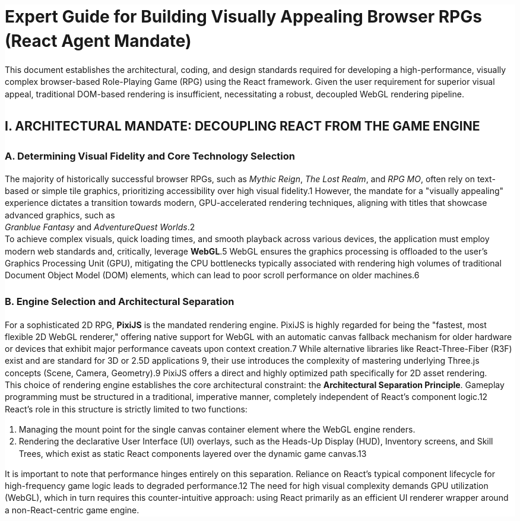 

# **Expert Guide for Building Visually Appealing Browser RPGs (React Agent Mandate)**

This document establishes the architectural, coding, and design standards required for developing a high-performance, visually complex browser-based Role-Playing Game (RPG) using the React framework. Given the user requirement for superior visual appeal, traditional DOM-based rendering is insufficient, necessitating a robust, decoupled WebGL rendering pipeline.

## **I. ARCHITECTURAL MANDATE: DECOUPLING REACT FROM THE GAME ENGINE**

### **A. Determining Visual Fidelity and Core Technology Selection**

The majority of historically successful browser RPGs, such as *Mythic Reign*, *The Lost Realm*, and *RPG MO*, often rely on text-based or simple tile graphics, prioritizing accessibility over high visual fidelity.1 However, the mandate for a "visually appealing" experience dictates a transition towards modern, GPU-accelerated rendering techniques, aligning with titles that showcase advanced graphics, such as  
*Granblue Fantasy* and *AdventureQuest Worlds*.2  
To achieve complex visuals, quick loading times, and smooth playback across various devices, the application must employ modern web standards and, critically, leverage **WebGL**.5 WebGL ensures the graphics processing is offloaded to the user’s Graphics Processing Unit (GPU), mitigating the CPU bottlenecks typically associated with rendering high volumes of traditional Document Object Model (DOM) elements, which can lead to poor scroll performance on older machines.6

### **B. Engine Selection and Architectural Separation**

For a sophisticated 2D RPG, **PixiJS** is the mandated rendering engine. PixiJS is highly regarded for being the "fastest, most flexible 2D WebGL renderer," offering native support for WebGL with an automatic canvas fallback mechanism for older hardware or devices that exhibit major performance caveats upon context creation.7 While alternative libraries like React-Three-Fiber (R3F) exist and are standard for 3D or 2.5D applications 9, their use introduces the complexity of mastering underlying Three.js concepts (Scene, Camera, Geometry).9 PixiJS offers a direct and highly optimized path specifically for 2D asset rendering.  
This choice of rendering engine establishes the core architectural constraint: the **Architectural Separation Principle**. Gameplay programming must be structured in a traditional, imperative manner, completely independent of React’s component logic.12 React’s role in this structure is strictly limited to two functions:

1. Managing the mount point for the single canvas container element where the WebGL engine renders.  
2. Rendering the declarative User Interface (UI) overlays, such as the Heads-Up Display (HUD), Inventory screens, and Skill Trees, which exist as static React components layered over the dynamic game canvas.13

It is important to note that performance hinges entirely on this separation. Reliance on React’s typical component lifecycle for high-frequency game logic leads to degraded performance.12 The need for high visual complexity demands GPU utilization (WebGL), which in turn requires this counter-intuitive approach: using React primarily as an efficient UI renderer wrapper around a non-React-centric game engine.
